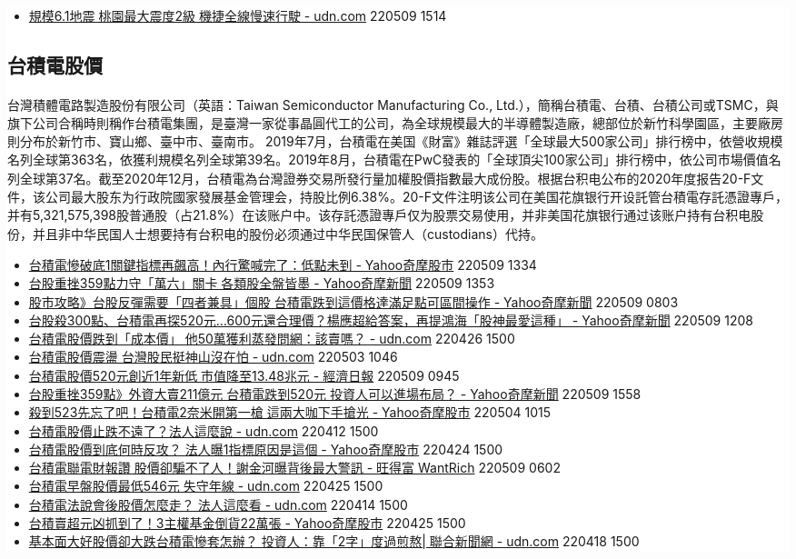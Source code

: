 - [規模6.1地震 桃園最大震度2級 機捷全線慢速行駛 - udn.com](https://udn.com/news/story/7266/6299516?from=udn-ch1_breaknews-1-cate9-news "規模6.1地震 桃園最大震度2級 機捷全線慢速行駛 - udn.com") 220509 1514

## 台積電股價

台灣積體電路製造股份有限公司（英語：Taiwan Semiconductor Manufacturing Co., Ltd.），簡稱台積電、台積、台積公司或TSMC，與旗下公司合稱時則稱作台積電集團，是臺灣一家從事晶圓代工的公司，為全球規模最大的半導體製造廠，總部位於新竹科學園區，主要廠房則分布於新竹市、寶山鄉、臺中市、臺南市。
2019年7月，台積電在美国《財富》雜誌評選「全球最大500家公司」排行榜中，依營收規模名列全球第363名，依獲利規模名列全球第39名。2019年8月，台積電在PwC發表的「全球頂尖100家公司」排行榜中，依公司市場價值名列全球第37名。截至2020年12月，台積電為台灣證券交易所發行量加權股價指數最大成份股。根据台积电公布的2020年度报告20-F文件，该公司最大股东为行政院國家發展基金管理会，持股比例6.38%。20-F文件注明该公司在美国花旗银行开设託管台積電存託憑證專戶，并有5,321,575,398股普通股（占21.8%）在该账户中。该存託憑證專戶仅为股票交易使用，并非美国花旗银行通过该账户持有台积电股份，并且非中华民国人士想要持有台积电的股份必须通过中华民国保管人（custodians）代持。
- [台積電慘破底1關鍵指標再飆高！內行驚喊完了：低點未到 - Yahoo奇摩股市](https://tw.stock.yahoo.com/news/%E5%8F%B0%E7%A9%8D%E9%9B%BB%E6%85%98%E7%A0%B4%E5%BA%95-1%E9%97%9C%E9%8D%B5%E6%8C%87%E6%A8%99%E5%86%8D%E9%A3%86%E9%AB%98-%E5%85%A7%E8%A1%8C%E9%A9%9A%E5%96%8A%E5%AE%8C%E4%BA%86-%E4%BD%8E%E9%BB%9E%E6%9C%AA%E5%88%B0-031509402.html "台積電慘破底1關鍵指標再飆高！內行驚喊完了：低點未到 - Yahoo奇摩股市") 220509 1334
- [台股重挫359點力守「萬六」關卡 各類股全盤皆墨 - Yahoo奇摩新聞](https://tw.news.yahoo.com/%E5%8F%B0%E8%82%A1%E6%97%A9%E7%9B%A4%E6%8C%AB%E9%80%BE-200-%E9%BB%9E%E4%B8%80%E5%BA%A6%E8%B7%8C%E7%A0%B4-16200-%E9%BB%9E-%E5%8F%B0%E7%A9%8D%E9%9B%BB%E8%82%A1%E5%83%B9-520-%E5%85%83%E5%89%B5%E8%BF%91-1-%E5%B9%B4%E6%96%B0%E4%BD%8E-013647330.html "台股重挫359點力守「萬六」關卡 各類股全盤皆墨 - Yahoo奇摩新聞") 220509 1353
- [股市攻略》台股反彈需要「四者兼具」個股 台積電跌到這價格達滿足點可區間操作 - Yahoo奇摩新聞](https://tw.news.yahoo.com/%E8%82%A1%E5%B8%82%E6%94%BB%E7%95%A5-%E5%8F%B0%E8%82%A1%E5%8F%8D%E5%BD%88%E9%9C%80%E8%A6%81-%E5%9B%9B%E8%80%85%E5%85%BC%E5%85%B7-%E5%80%8B%E8%82%A1-%E5%8F%B0%E7%A9%8D%E9%9B%BB%E8%B7%8C%E5%88%B0%E9%80%99%E5%83%B9%E6%A0%BC%E9%81%94%E6%BB%BF%E8%B6%B3%E9%BB%9E%E5%8F%AF%E5%8D%80%E9%96%93%E6%93%8D%E4%BD%9C-000154919.html "股市攻略》台股反彈需要「四者兼具」個股 台積電跌到這價格達滿足點可區間操作 - Yahoo奇摩新聞") 220509 0803
- [台股殺300點、台積電再探520元…600元還合理價？楊應超給答案，再提鴻海「股神最愛這種」 - Yahoo奇摩新聞](https://tw.news.yahoo.com/%E5%8F%B0%E8%82%A1%E6%AE%BA300%E9%BB%9E-%E5%8F%B0%E7%A9%8D%E9%9B%BB%E5%86%8D%E6%8E%A2520%E5%85%83-600%E5%85%83%E9%82%84%E5%90%88%E7%90%86%E5%83%B9-%E6%A5%8A%E6%87%89%E8%B6%85%E7%B5%A6%E7%AD%94%E6%A1%88-%E5%86%8D%E6%8F%90%E9%B4%BB%E6%B5%B7-035727237.html "台股殺300點、台積電再探520元…600元還合理價？楊應超給答案，再提鴻海「股神最愛這種」 - Yahoo奇摩新聞") 220509 1208
- [台積電股價跌到「成本價」 他50萬獲利蒸發問網：該賣嗎？ - udn.com](https://udn.com/news/story/12806/6268003 "台積電股價跌到「成本價」 他50萬獲利蒸發問網：該賣嗎？ - udn.com") 220426 1500
- [台積電股價震盪 台灣股民挺神山沒在怕 - udn.com](https://udn.com/news/story/7251/6283798 "台積電股價震盪 台灣股民挺神山沒在怕 - udn.com") 220503 1046
- [台積電股價520元創近1年新低 市值降至13.48兆元 - 經濟日報](https://money.udn.com/money/amp/story/5612/6298491 "台積電股價520元創近1年新低 市值降至13.48兆元 - 經濟日報") 220509 0945
- [台股重挫359點》外資大賣211億元 台積電跌到520元 投資人可以進場布局？ - Yahoo奇摩新聞](https://tw.news.yahoo.com/%E5%8F%B0%E8%82%A1%E9%87%8D%E6%8C%AB359%E9%BB%9E-%E5%A4%96%E8%B3%87%E5%A4%A7%E8%B3%A3211%E5%84%84%E5%85%83-%E5%8F%B0%E7%A9%8D%E9%9B%BB%E8%B7%8C%E5%88%B0520%E5%85%83-%E6%8A%95%E8%B3%87%E4%BA%BA%E5%8F%AF%E4%BB%A5%E9%80%B2%E5%A0%B4%E5%B8%83%E5%B1%80-075850963.html "台股重挫359點》外資大賣211億元 台積電跌到520元 投資人可以進場布局？ - Yahoo奇摩新聞") 220509 1558
- [殺到523先忘了吧！台積電2奈米開第一槍 這兩大咖下手搶光 - Yahoo奇摩股市](https://tw.stock.yahoo.com/news/%E6%AE%BA%E5%88%B0523%E5%85%88%E5%BF%98%E4%BA%86%E5%90%A7-%E5%8F%B0%E7%A9%8D%E9%9B%BB2%E5%A5%88%E7%B1%B3%E9%96%8B%E7%AC%AC-%E6%A7%8D-%E9%80%99%E5%85%A9%E5%A4%A7%E5%92%96%E4%B8%8B%E6%89%8B%E6%90%B6%E5%85%89-003553183.html "殺到523先忘了吧！台積電2奈米開第一槍 這兩大咖下手搶光 - Yahoo奇摩股市") 220504 1015
- [台積電股價止跌不遠了？法人這麼說 - udn.com](https://udn.com/news/story/7251/6233697 "台積電股價止跌不遠了？法人這麼說 - udn.com") 220412 1500
- [台積電股價到底何時反攻？ 法人曝1指標原因是這個 - Yahoo奇摩股市](https://tw.stock.yahoo.com/news/%E5%8F%B0%E7%A9%8D%E9%9B%BB%E8%82%A1%E5%83%B9%E5%88%B0%E5%BA%95%E4%BD%95%E6%99%82%E5%8F%8D%E6%94%BB-%E6%B3%95%E4%BA%BA%E6%9B%9D1%E6%8C%87%E6%A8%99%E5%8E%9F%E5%9B%A0%E6%98%AF%E9%80%99%E5%80%8B-100039537.html "台積電股價到底何時反攻？ 法人曝1指標原因是這個 - Yahoo奇摩股市") 220424 1500
- [台積電聯電財報讚 股價卻騙不了人！謝金河曝背後最大警訊 - 旺得富 WantRich](https://wantrich.chinatimes.com/news/20220509900089-420101 "台積電聯電財報讚 股價卻騙不了人！謝金河曝背後最大警訊 - 旺得富 WantRich") 220509 0602
- [台積電早盤股價最低546元 失守年線 - udn.com](https://udn.com/news/story/7251/6264412 "台積電早盤股價最低546元 失守年線 - udn.com") 220425 1500
- [台積電法說會後股價怎麼走？ 法人這麼看 - udn.com](https://udn.com/news/story/7251/6239654 "台積電法說會後股價怎麼走？ 法人這麼看 - udn.com") 220414 1500
- [台積賣超元凶抓到了！3主權基金倒貨22萬張 - Yahoo奇摩股市](https://tw.stock.yahoo.com/news/%E5%8F%B0%E7%A9%8D%E8%B3%A3%E8%B6%85%E5%85%83%E5%87%B6%E6%8A%93%E5%88%B0%E4%BA%86-3%E4%B8%BB%E6%AC%8A%E5%9F%BA%E9%87%91%E5%80%92%E8%B2%A822%E8%90%AC%E5%BC%B5-015800484.html "台積賣超元凶抓到了！3主權基金倒貨22萬張 - Yahoo奇摩股市") 220425 1500
- [基本面大好股價卻大跌台積電慘套怎辦？ 投資人：靠「2字」度過煎熬| 聯合新聞網 - udn.com](https://udn.com/news/story/6839/6246996 "基本面大好股價卻大跌台積電慘套怎辦？ 投資人：靠「2字」度過煎熬| 聯合新聞網 - udn.com") 220418 1500